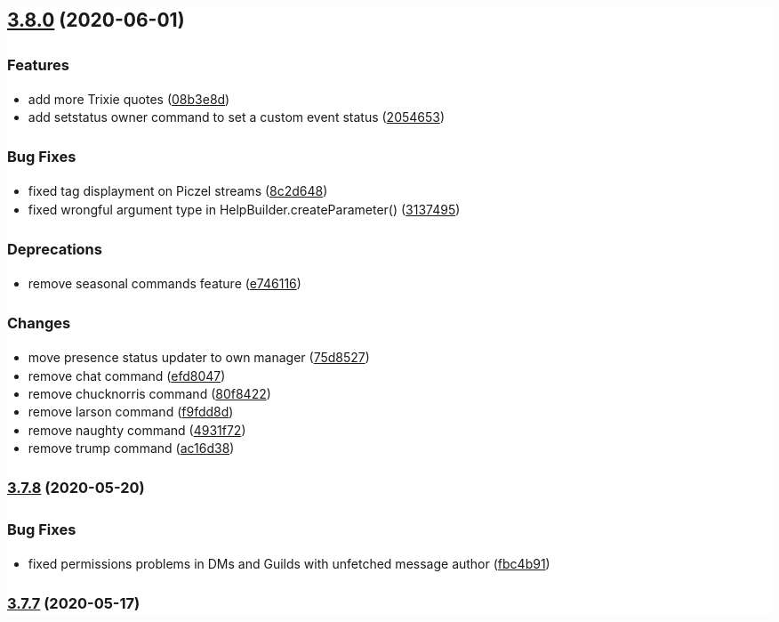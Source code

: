 ## [3.8.0](https://github.com/LonelessCodes/trixiebot/compare/v3.7.8...v3.8.0) (2020-06-01)


### Features

* add more Trixie quotes ([08b3e8d](https://github.com/LonelessCodes/trixiebot/commit/08b3e8d52b03c3f76ac699c3f1a9284ebb123169))
* add setstatus owner command to set a custom event status ([2054653](https://github.com/LonelessCodes/trixiebot/commit/205465376039f256fcb09b76de962e9aa6043b60))


### Bug Fixes

* fixed tag displayment on Piczel streams ([8c2d648](https://github.com/LonelessCodes/trixiebot/commit/8c2d648390518d6ece76719c311609958c3b985d))
* fixed wrongful argument type in HelpBuilder.createParameter() ([3137495](https://github.com/LonelessCodes/trixiebot/commit/3137495f38ce6651363f7030396aa9e509e71a9d))


### Deprecations

* remove seasonal commands feature ([e746116](https://github.com/LonelessCodes/trixiebot/commit/e7461168ba74bff503f214245cb439ba14a0e86b))


### Changes

* move presence status updater to own manager ([75d8527](https://github.com/LonelessCodes/trixiebot/commit/75d85274e88a04f18248ebad280fcad2a99b0af1))
* remove chat command ([efd8047](https://github.com/LonelessCodes/trixiebot/commit/efd8047f8053eba82c3d29a5e65e1551caecfd51))
* remove chucknorris command ([80f8422](https://github.com/LonelessCodes/trixiebot/commit/80f842262fdd9ae52bdf2a817eea154a1bf894a1))
* remove larson command ([f9fdd8d](https://github.com/LonelessCodes/trixiebot/commit/f9fdd8dff2630a429aa856bc8190cfaa7f379da0))
* remove naughty command ([4931f72](https://github.com/LonelessCodes/trixiebot/commit/4931f729f6d2174b2fd81496261f4bc4a273ddeb))
* remove trump command ([ac16d38](https://github.com/LonelessCodes/trixiebot/commit/ac16d3879e6e289823e78aa6a71df3342b06e994))

### [3.7.8](https://github.com/LonelessCodes/trixiebot/compare/v3.7.7...v3.7.8) (2020-05-20)


### Bug Fixes

* fixed permissions problems in DMs and Guilds with unfetched message author ([fbc4b91](https://github.com/LonelessCodes/trixiebot/commit/fbc4b9101abc2d239ccdbbb828d499a1abecb1dd))

### [3.7.7](https://github.com/LonelessCodes/trixiebot/compare/v3.7.6...v3.7.7) (2020-05-17)
